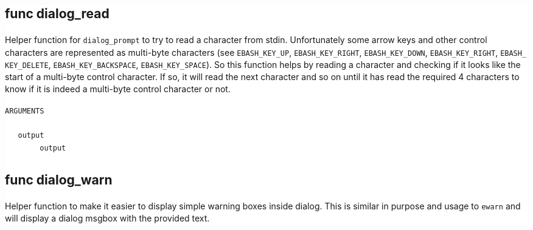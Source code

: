## func dialog_read

Helper function for `dialog_prompt` to try to read a character from stdin. Unfortunately some arrow keys and other
control characters are represented as multi-byte characters (see `EBASH_KEY_UP`, `EBASH_KEY_RIGHT`, `EBASH_KEY_DOWN`,
`EBASH_KEY_RIGHT`, `EBASH_KEY_DELETE`, `EBASH_KEY_BACKSPACE`, `EBASH_KEY_SPACE`). So this function helps by reading a
character and checking if it looks like the start of a multi-byte control character. If so, it will read the next
character and so on until it has read the required 4 characters to know if it is indeed a multi-byte control character
or not.

```Groff
ARGUMENTS

   output
        output

```

## func dialog_warn

Helper function to make it easier to display simple warning boxes inside dialog. This is similar in purpose and
usage to `ewarn` and will display a dialog msgbox with the provided text.
